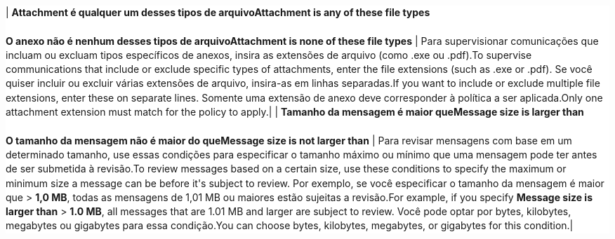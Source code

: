 | <span data-ttu-id="6036d-410">**Attachment é qualquer um desses tipos de arquivo**</span><span class="sxs-lookup"><span data-stu-id="6036d-410">**Attachment is any of these file types**</span></span>  <br><br> <span data-ttu-id="6036d-411">**O anexo não é nenhum desses tipos de arquivo**</span><span class="sxs-lookup"><span data-stu-id="6036d-411">**Attachment is none of these file types**</span></span> | <span data-ttu-id="6036d-412">Para supervisionar comunicações que incluam ou excluam tipos específicos de anexos, insira as extensões de arquivo (como .exe ou .pdf).</span><span class="sxs-lookup"><span data-stu-id="6036d-412">To supervise communications that include or exclude specific types of attachments, enter the file extensions (such as .exe or .pdf).</span></span> <span data-ttu-id="6036d-413">Se você quiser incluir ou excluir várias extensões de arquivo, insira-as em linhas separadas.</span><span class="sxs-lookup"><span data-stu-id="6036d-413">If you want to include or exclude multiple file extensions, enter these on separate lines.</span></span> <span data-ttu-id="6036d-414">Somente uma extensão de anexo deve corresponder à política a ser aplicada.</span><span class="sxs-lookup"><span data-stu-id="6036d-414">Only one attachment extension must match for the policy to apply.</span></span>|
| <span data-ttu-id="6036d-415">**Tamanho da mensagem é maior que**</span><span class="sxs-lookup"><span data-stu-id="6036d-415">**Message size is larger than**</span></span>  <br><br> <span data-ttu-id="6036d-416">**O tamanho da mensagem não é maior do que**</span><span class="sxs-lookup"><span data-stu-id="6036d-416">**Message size is not larger than**</span></span> | <span data-ttu-id="6036d-417">Para revisar mensagens com base em um determinado tamanho, use essas condições para especificar o tamanho máximo ou mínimo que uma mensagem pode ter antes de ser submetida à revisão.</span><span class="sxs-lookup"><span data-stu-id="6036d-417">To review messages based on a certain size, use these conditions to specify the maximum or minimum size a message can be before it's subject to review.</span></span> <span data-ttu-id="6036d-418">Por exemplo, se  você especificar o tamanho da mensagem é maior que \> **1,0 MB**, todas as mensagens de 1,01 MB ou maiores estão sujeitas a revisão.</span><span class="sxs-lookup"><span data-stu-id="6036d-418">For example, if you specify **Message size is larger than** \> **1.0 MB**, all messages that are 1.01 MB and larger are subject to review.</span></span> <span data-ttu-id="6036d-419">Você pode optar por bytes, kilobytes, megabytes ou gigabytes para essa condição.</span><span class="sxs-lookup"><span data-stu-id="6036d-419">You can choose bytes, kilobytes, megabytes, or gigabytes for this condition.</span></span>|
